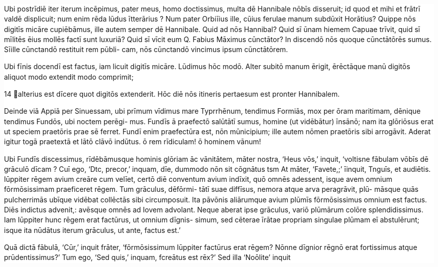 Ubi postrīdiē iter iterum incēpimus, pater meus, homo
doctissimus, multa dē Hannibale nōbīs disseruit; id quod
et mihi et frātrī valdē displicuit; num enim rēda
lūdus ītterārius ? Num pater Orbiīius ille, cūius ferulae
manum subdūxit Horātius? Quippe nōs digitīs micāre
cupiēbāmus, ille autem semper dē Hannibale. Quid ad nōs
Hannibal? Quid sī ūnam hiemem Capuae trīvit, quid sī
mīlitēs ēius mollēs factī sunt luxuriā? Quid sī vīcit eum
Q. Fabius Māximus cūnctātor? In discendō nōs quoque
cūnctātōrēs sumus. Sīille cūnctandō restituit rem pūbli-
cam, nōs cūnctandō vincimus ipsum cūnctātōrem.

Ubi fīnis docendī est factus, iam licuit digitīs micāre.
Lūdimus hōc modō. Alter subitō manum ērigit, ērēctāque
manū digitōs aliquot modo extendit modo comprimit;

14
alterius est dīcere quot digitōs extenderit. Hōc diē nōs
itineris pertaesum est pronter Hannibalem.

Deinde viā Appiā per Sinuessam, ubi prīmum vīdimus
mare Typrrhēnum, tendimus Formiās, mox per ōram
maritimam, dēnique tendimus Fundōs, ubi noctem perēgi-
mus. Fundīs ā praefectō salūtātī sumus, homine (ut
vidēbātur) īnsānō; nam ita glōriōsus erat ut speciem
praetōris prae sē ferret. Fundī enim praefectūra est, nōn
mūnicipium; ille autem nōmen praetōris sibi arrogāvit.
Aderat igitur togā praetextā et lātō clāvō indūtus. ō rem
rīdiculam! ō hominem vānum!

Ubi Fundīs discessimus, rīdēbāmusque hominis glōriam
āc vānitātem, māter nostra, ‘Heus vōs,’ inquit, ‘voltisne
fābulam vōbīs dē grāculō dīcam ? Cuī ego, ‘Dtc, precor,’
inquam, dīe, dummodo nōn sit cōgnātus tsm At
māter, ‘Favete,;’ īinquit, Tnguīs, et audiētis. Iūppiter
rēgem avium creāre cum velīet, certō diē conventum
avium indīxit, quō omnēs adessent, isque avem omnium
fōrmōsissimam praeficeret rēgem. Tum grāculus, dēfōrmi-
tātī suae diffīsus, nemora atque arva peragrāvit, plū-
māsque quās pulcherrimās ubīque vidēbat collēctās sibi
circumposuit. Ita pāvōnis aliārumque avium plūmīs
fōrmōsissimus omnium est factus. Diēs indictus advenit,:
avēsque omnēs ad Iovem advolant. Neque aberat ipse
grāculus, variō plūmārum colōre splendidissimus. Iam
Iūppiter hunc rēgem erat factūrus, ut omnium dīgnis-
simum, sed cēterae īrātae propriam singulae plūmam eī
abstulērunt; isque ita nūdātus iterum grāculus, ut ante,
factus est.’

Quā dictā fābulā, ‘Cūr,’ inquit frāter, ‘fōrmōsissimum
Iūppiter factūrus erat rēgem? Nōnne dīgnior rēgnō erat
fortissimus atque prūdentissimus?’ Tum ego, ‘Sed quis,’
inquam, fcreātus est rēx?’ Sed illa ‘Noōlite’ inquit
